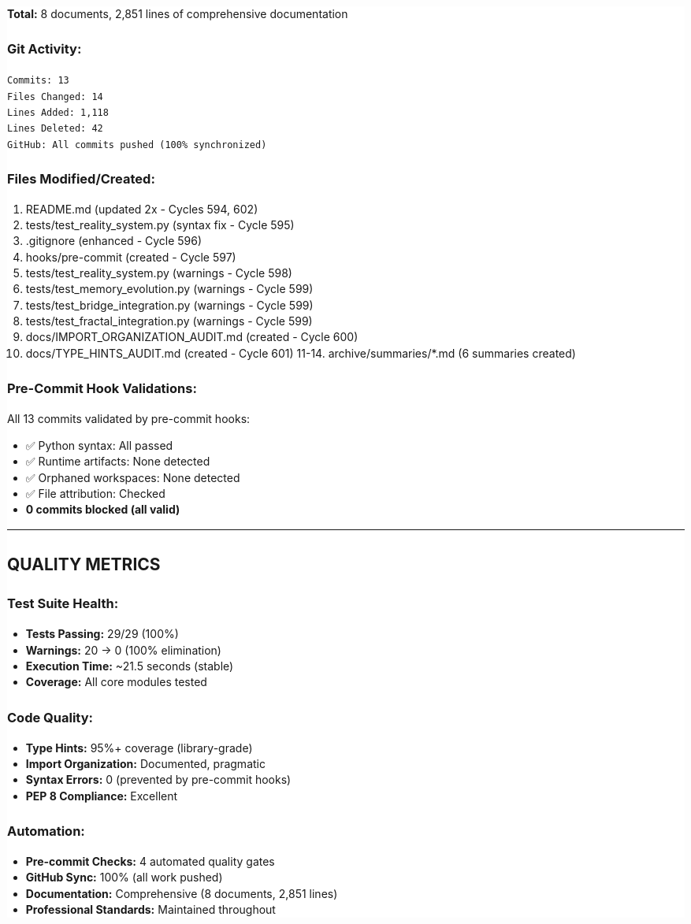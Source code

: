 **Total:** 8 documents, 2,851 lines of comprehensive documentation

### Git Activity:
```
Commits: 13
Files Changed: 14
Lines Added: 1,118
Lines Deleted: 42
GitHub: All commits pushed (100% synchronized)
```

### Files Modified/Created:
1. README.md (updated 2x - Cycles 594, 602)
2. tests/test_reality_system.py (syntax fix - Cycle 595)
3. .gitignore (enhanced - Cycle 596)
4. hooks/pre-commit (created - Cycle 597)
5. tests/test_reality_system.py (warnings - Cycle 598)
6. tests/test_memory_evolution.py (warnings - Cycle 599)
7. tests/test_bridge_integration.py (warnings - Cycle 599)
8. tests/test_fractal_integration.py (warnings - Cycle 599)
9. docs/IMPORT_ORGANIZATION_AUDIT.md (created - Cycle 600)
10. docs/TYPE_HINTS_AUDIT.md (created - Cycle 601)
11-14. archive/summaries/*.md (6 summaries created)

### Pre-Commit Hook Validations:
All 13 commits validated by pre-commit hooks:
- ✅ Python syntax: All passed
- ✅ Runtime artifacts: None detected
- ✅ Orphaned workspaces: None detected
- ✅ File attribution: Checked
- **0 commits blocked (all valid)**

---

## QUALITY METRICS

### Test Suite Health:
- **Tests Passing:** 29/29 (100%)
- **Warnings:** 20 → 0 (100% elimination)
- **Execution Time:** ~21.5 seconds (stable)
- **Coverage:** All core modules tested

### Code Quality:
- **Type Hints:** 95%+ coverage (library-grade)
- **Import Organization:** Documented, pragmatic
- **Syntax Errors:** 0 (prevented by pre-commit hooks)
- **PEP 8 Compliance:** Excellent

### Automation:
- **Pre-commit Checks:** 4 automated quality gates
- **GitHub Sync:** 100% (all work pushed)
- **Documentation:** Comprehensive (8 documents, 2,851 lines)
- **Professional Standards:** Maintained throughout
